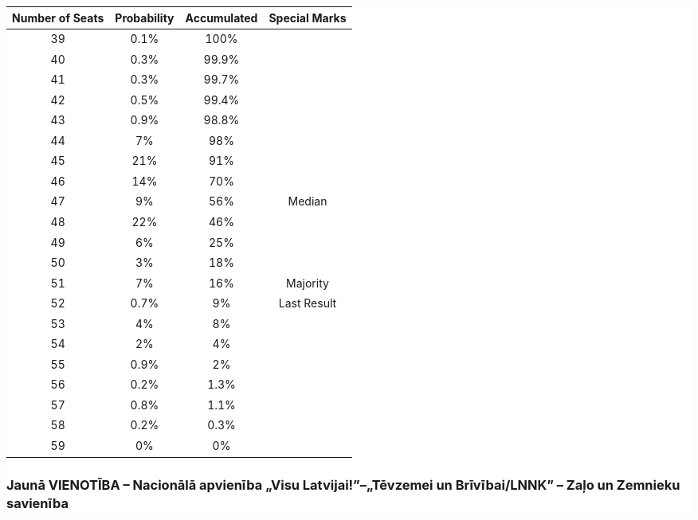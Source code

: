 | Number of Seats | Probability | Accumulated | Special Marks |
|:---------------:|:-----------:|:-----------:|:-------------:|
| 39 | 0.1% | 100% |  |
| 40 | 0.3% | 99.9% |  |
| 41 | 0.3% | 99.7% |  |
| 42 | 0.5% | 99.4% |  |
| 43 | 0.9% | 98.8% |  |
| 44 | 7% | 98% |  |
| 45 | 21% | 91% |  |
| 46 | 14% | 70% |  |
| 47 | 9% | 56% | Median |
| 48 | 22% | 46% |  |
| 49 | 6% | 25% |  |
| 50 | 3% | 18% |  |
| 51 | 7% | 16% | Majority |
| 52 | 0.7% | 9% | Last Result |
| 53 | 4% | 8% |  |
| 54 | 2% | 4% |  |
| 55 | 0.9% | 2% |  |
| 56 | 0.2% | 1.3% |  |
| 57 | 0.8% | 1.1% |  |
| 58 | 0.2% | 0.3% |  |
| 59 | 0% | 0% |  |

### Jaunā VIENOTĪBA – Nacionālā apvienība „Visu Latvijai!”–„Tēvzemei un Brīvībai/LNNK” – Zaļo un Zemnieku savienība
